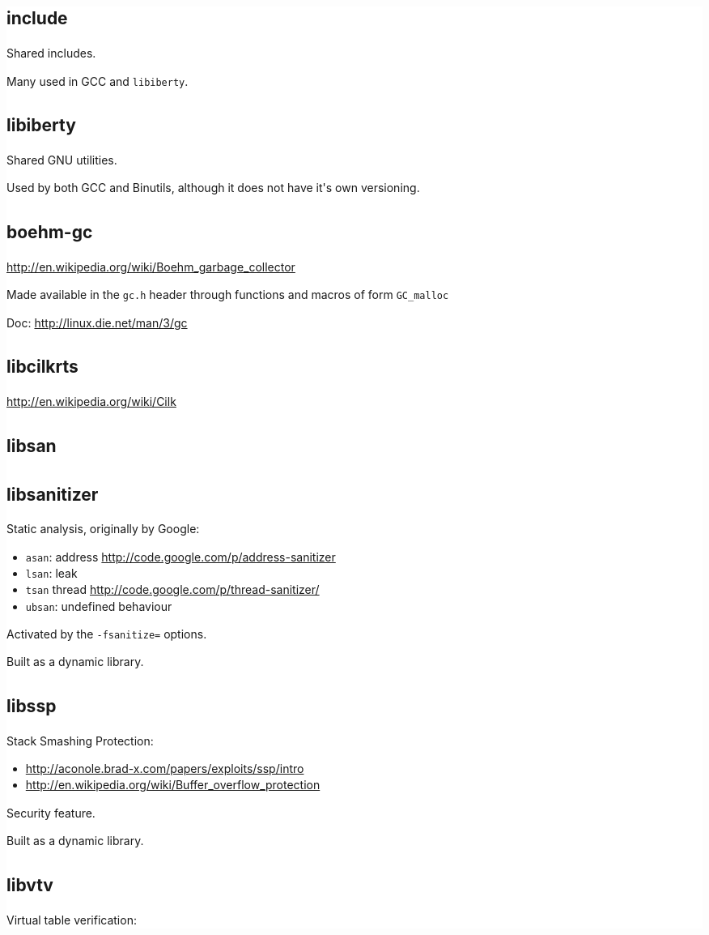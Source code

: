 ## include

Shared includes.

Many used in GCC and `libiberty`.

## libiberty

Shared GNU utilities.

Used by both GCC and Binutils, although it does not have it's own versioning.

## boehm-gc

<http://en.wikipedia.org/wiki/Boehm_garbage_collector>

Made available in the `gc.h` header through functions and macros of form `GC_malloc`

Doc: <http://linux.die.net/man/3/gc>

## libcilkrts

<http://en.wikipedia.org/wiki/Cilk>

## libsan

## libsanitizer

Static analysis, originally by Google:

- `asan`: address <http://code.google.com/p/address-sanitizer>
- `lsan`: leak
- `tsan` thread <http://code.google.com/p/thread-sanitizer/>
- `ubsan`: undefined behaviour

Activated by the `-fsanitize=` options.

Built as a dynamic library.

## libssp

Stack Smashing Protection:

- <http://aconole.brad-x.com/papers/exploits/ssp/intro>
- <http://en.wikipedia.org/wiki/Buffer_overflow_protection>

Security feature.

Built as a dynamic library.

## libvtv

Virtual table verification:

